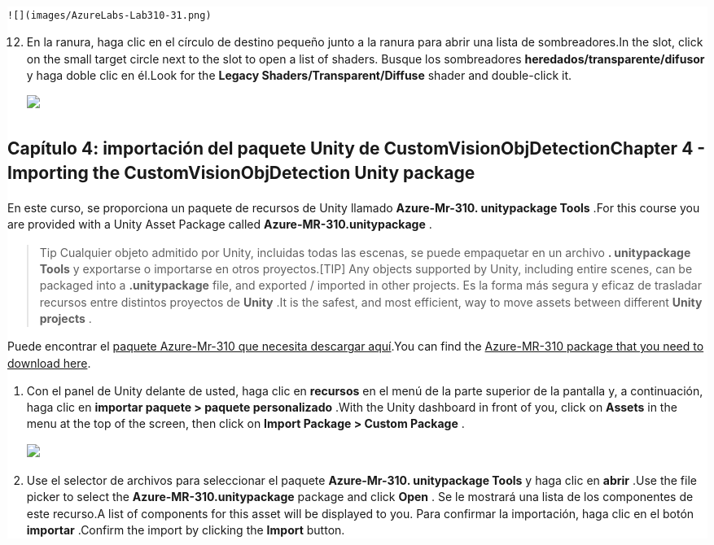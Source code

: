     ![](images/AzureLabs-Lab310-31.png)

12. <span data-ttu-id="d5c24-253">En la ranura, haga clic en el círculo de destino pequeño junto a la ranura para abrir una lista de sombreadores.</span><span class="sxs-lookup"><span data-stu-id="d5c24-253">In the slot, click on the small target circle next to the slot to open a list of shaders.</span></span> <span data-ttu-id="d5c24-254">Busque los sombreadores **heredados/transparente/difusor** y haga doble clic en él.</span><span class="sxs-lookup"><span data-stu-id="d5c24-254">Look for the **Legacy Shaders/Transparent/Diffuse** shader and double-click it.</span></span> 

    ![](images/AzureLabs-Lab310-32.png)

## <a name="chapter-4---importing-the-customvisionobjdetection-unity-package"></a><span data-ttu-id="d5c24-255">Capítulo 4: importación del paquete Unity de CustomVisionObjDetection</span><span class="sxs-lookup"><span data-stu-id="d5c24-255">Chapter 4 - Importing the CustomVisionObjDetection Unity package</span></span>

<span data-ttu-id="d5c24-256">En este curso, se proporciona un paquete de recursos de Unity llamado **Azure-Mr-310. unitypackage Tools** .</span><span class="sxs-lookup"><span data-stu-id="d5c24-256">For this course you are provided with a Unity Asset Package called **Azure-MR-310.unitypackage** .</span></span> 

> <span data-ttu-id="d5c24-257">Tip Cualquier objeto admitido por Unity, incluidas todas las escenas, se puede empaquetar en un archivo **. unitypackage Tools** y exportarse o importarse en otros proyectos.</span><span class="sxs-lookup"><span data-stu-id="d5c24-257">[TIP] Any objects supported by Unity, including entire scenes, can be packaged into a **.unitypackage** file, and exported / imported in other projects.</span></span> <span data-ttu-id="d5c24-258">Es la forma más segura y eficaz de trasladar recursos entre distintos proyectos de **Unity** .</span><span class="sxs-lookup"><span data-stu-id="d5c24-258">It is the safest, and most efficient, way to move assets between different **Unity projects** .</span></span>

<span data-ttu-id="d5c24-259">Puede encontrar el [paquete Azure-Mr-310 que necesita descargar aquí](https://github.com/Microsoft/HolographicAcademy/raw/Azure-MixedReality-Labs/Azure%20Mixed%20Reality%20Labs/MR%20and%20Azure%20310%20-%20Object%20detection/Azure-MR-310.unitypackage).</span><span class="sxs-lookup"><span data-stu-id="d5c24-259">You can find the [Azure-MR-310 package that you need to download here](https://github.com/Microsoft/HolographicAcademy/raw/Azure-MixedReality-Labs/Azure%20Mixed%20Reality%20Labs/MR%20and%20Azure%20310%20-%20Object%20detection/Azure-MR-310.unitypackage).</span></span>

1.  <span data-ttu-id="d5c24-260">Con el panel de Unity delante de usted, haga clic en **recursos** en el menú de la parte superior de la pantalla y, a continuación, haga clic en **importar paquete > paquete personalizado** .</span><span class="sxs-lookup"><span data-stu-id="d5c24-260">With the Unity dashboard in front of you, click on **Assets** in the menu at the top of the screen, then click on **Import Package > Custom Package** .</span></span>

    ![](images/AzureLabs-Lab310-33.png)

2.  <span data-ttu-id="d5c24-261">Use el selector de archivos para seleccionar el paquete **Azure-Mr-310. unitypackage Tools** y haga clic en **abrir** .</span><span class="sxs-lookup"><span data-stu-id="d5c24-261">Use the file picker to select the **Azure-MR-310.unitypackage** package and click **Open** .</span></span> <span data-ttu-id="d5c24-262">Se le mostrará una lista de los componentes de este recurso.</span><span class="sxs-lookup"><span data-stu-id="d5c24-262">A list of components for this asset will be displayed to you.</span></span> <span data-ttu-id="d5c24-263">Para confirmar la importación, haga clic en el botón **importar** .</span><span class="sxs-lookup"><span data-stu-id="d5c24-263">Confirm the import by clicking the **Import** button.</span></span>
